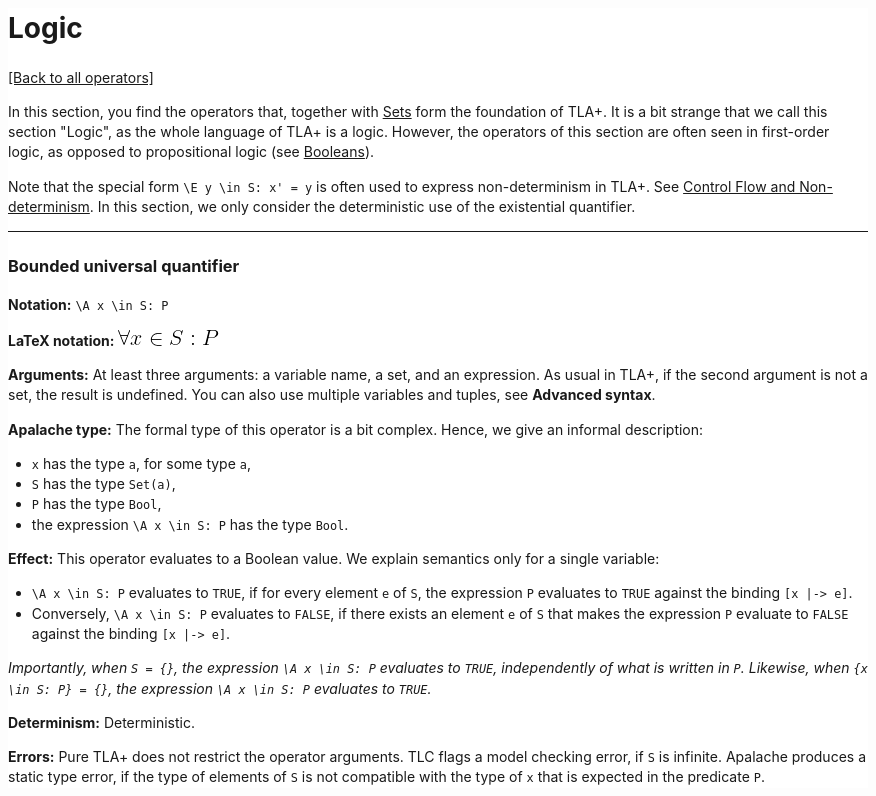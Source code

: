 # Logic

[[Back to all operators]](./standard-operators.md)

In this section, you find the operators that, together with [Sets](./sets.md)
form the foundation of TLA+. It is a bit strange that we call this section
"Logic", as the whole language of TLA+ is a logic. However, the operators
of this section are often seen in first-order logic, as opposed to
propositional logic (see [Booleans](./booleans.md)).

Note that the special form `\E y \in S: x' = y` is often used to express
non-determinism in TLA+. See [Control Flow and Non-determinism]. In this
section, we only consider the deterministic use of the existential quantifier.

----------------------------------------------------------------------------

<a name="forallBounded"></a>
### Bounded universal quantifier

**Notation:** `\A x \in S: P`

**LaTeX notation:** ![forall-bounded](./img/forall-bounded.png)

**Arguments:** At least three arguments: a variable name, a set, and an
expression. As usual in TLA+, if the second argument is not a set, the result is
undefined. You can also use multiple variables and tuples, see **Advanced
syntax**.

**Apalache type:** The formal type of this operator is a bit complex.
Hence, we give an informal description:
 - `x` has the type `a`, for some type `a`,
 - `S` has the type `Set(a)`,
 - `P` has the type `Bool`,
 - the expression `\A x \in S: P` has the type `Bool`.

**Effect:** This operator evaluates to a Boolean value. We explain
semantics only for a single variable:

 - `\A x \in S: P` evaluates to `TRUE`, if for every element `e` of `S`, the
   expression `P` evaluates to `TRUE` against the binding `[x |-> e]`.
 - Conversely, `\A x \in S: P` evaluates to `FALSE`, if there exists an element
   `e` of `S` that makes the expression `P` evaluate to `FALSE` against the
   binding `[x |-> e]`.

 _Importantly, when `S = {}`, the expression `\A x \in S: P` evaluates to
 `TRUE`, independently of what is written in `P`. Likewise, when `{x \in S: P}
 = {}`, the expression `\A x \in S: P` evaluates to `TRUE`._

**Determinism:** Deterministic.

**Errors:** Pure TLA+ does not restrict the operator arguments.  TLC flags a
model checking error, if `S` is infinite.  Apalache produces a static type
error, if the type of elements of `S` is not compatible with the type
of `x` that is expected in the predicate `P`.


[Specifying Systems]: http://lamport.azurewebsites.net/tla/book.html?back-link=learning.html
[Control Flow and Non-determinism]: ./control-and-nondeterminism.md
[TLAPS]: https://tla.msr-inria.inria.fr/tlaps/content/Home.html
[Min and Max in FiniteSetsExt]: https://github.com/tlaplus/CommunityModules/blob/master/modules/FiniteSetsExt.tla#L63-L64
[ReduceSet in FiniteSetsExt]:  https://github.com/tlaplus/CommunityModules/blob/master/modules/FiniteSetsExt.tla#L5-L17
[Program synthesis]: https://en.wikipedia.org/wiki/Program_synthesis
[open an issue...]: https://github.com/informalsystems/apalache/issues/new/choose